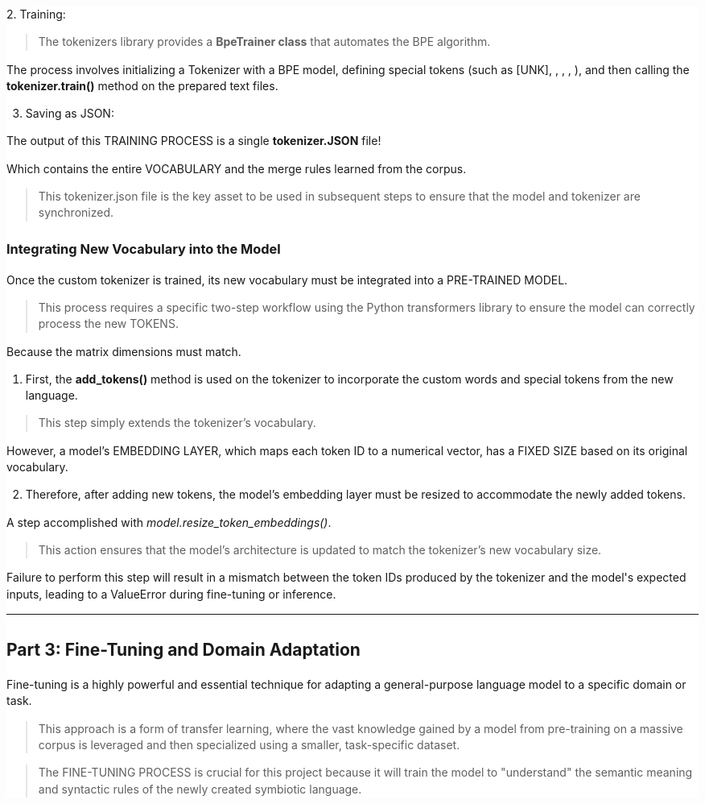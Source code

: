 ​2. Training: 

> The tokenizers library provides a **BpeTrainer class** that automates the BPE algorithm. 

The process involves initializing a Tokenizer with a BPE model, defining special tokens (such as [UNK], , , , ), and then calling the **tokenizer.train()** method on the prepared text files.

3. Saving as JSON: 

The output of this TRAINING PROCESS is a single **tokenizer.JSON** file!

Which contains the entire VOCABULARY and the merge rules learned from the corpus. 

> This tokenizer.json file is the key asset to be used in subsequent steps to ensure that the model and tokenizer are synchronized. 

### Integrating New Vocabulary into the Model

​Once the custom tokenizer is trained, its new vocabulary must be integrated into a PRE-TRAINED MODEL. 

> This process requires a specific two-step workflow using the Python transformers library to ensure the model can correctly process the new TOKENS.

Because the matrix dimensions must match.

1. ​First, the **add_tokens()** method is used on the tokenizer to incorporate the custom words and special tokens from the new language. 

> This step simply extends the tokenizer’s vocabulary. 

However, a model’s EMBEDDING LAYER, which maps each token ID to a numerical vector, has a FIXED SIZE based on its original vocabulary. 

2. Therefore, after adding new tokens, the model’s embedding layer must be resized to accommodate the newly added tokens.

A step accomplished with _model.resize_token_embeddings()_. 

> This action ensures that the model’s architecture is updated to match the tokenizer’s new vocabulary size. 

Failure to perform this step will result in a mismatch between the token IDs produced by the tokenizer and the model's expected inputs, leading to a ValueError during fine-tuning or inference. 

____

## Part 3: Fine-Tuning and Domain Adaptation

Fine-tuning is a highly powerful and essential technique for adapting a general-purpose language model to a specific domain or task. 

> This approach is a form of transfer learning, where the vast knowledge gained by a model from pre-training on a massive corpus is leveraged and then specialized using a smaller, task-specific dataset. 

> The FINE-TUNING PROCESS is crucial for this project because it will train the model to "understand" the semantic meaning and syntactic rules of the newly created symbiotic language.
